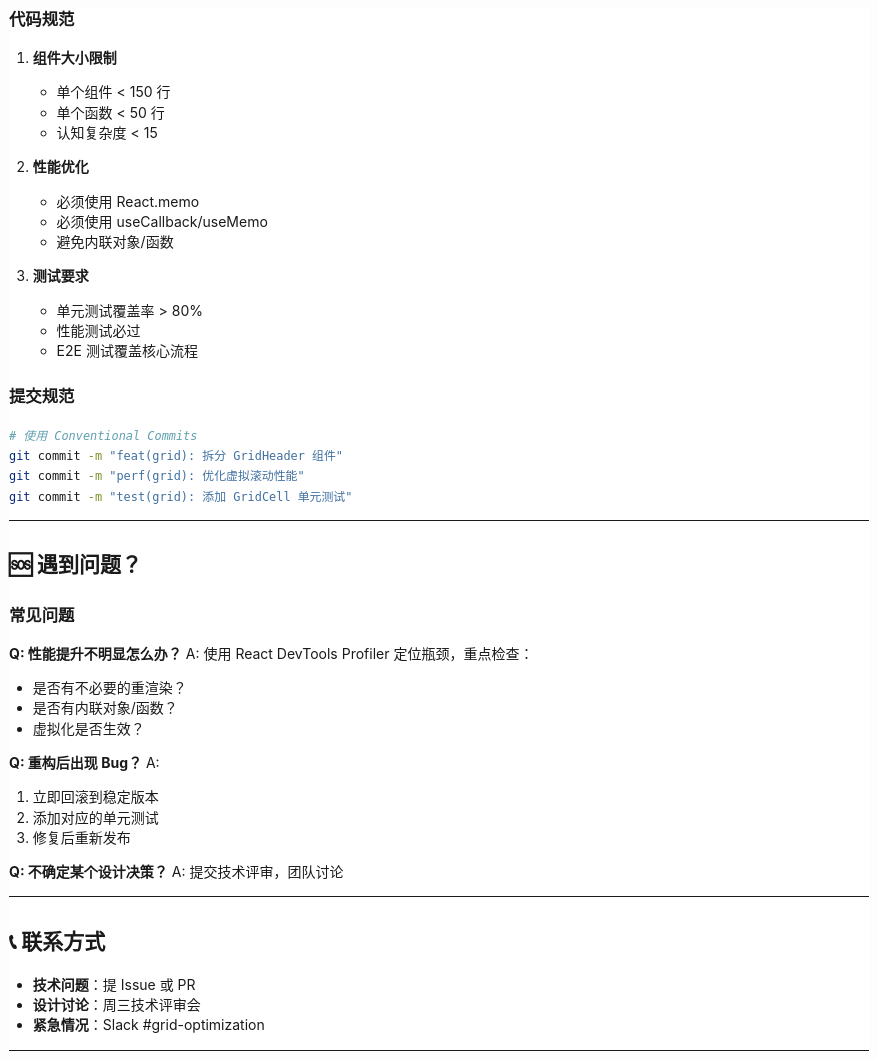 ### 代码规范

1. **组件大小限制**
   - 单个组件 < 150 行
   - 单个函数 < 50 行
   - 认知复杂度 < 15

2. **性能优化**
   - 必须使用 React.memo
   - 必须使用 useCallback/useMemo
   - 避免内联对象/函数

3. **测试要求**
   - 单元测试覆盖率 > 80%
   - 性能测试必过
   - E2E 测试覆盖核心流程

### 提交规范

```bash
# 使用 Conventional Commits
git commit -m "feat(grid): 拆分 GridHeader 组件"
git commit -m "perf(grid): 优化虚拟滚动性能"
git commit -m "test(grid): 添加 GridCell 单元测试"
```

---

## 🆘 遇到问题？

### 常见问题

**Q: 性能提升不明显怎么办？**
A: 使用 React DevTools Profiler 定位瓶颈，重点检查：

- 是否有不必要的重渲染？
- 是否有内联对象/函数？
- 虚拟化是否生效？

**Q: 重构后出现 Bug？**
A:

1. 立即回滚到稳定版本
2. 添加对应的单元测试
3. 修复后重新发布

**Q: 不确定某个设计决策？**
A: 提交技术评审，团队讨论

---

## 📞 联系方式

- **技术问题**：提 Issue 或 PR
- **设计讨论**：周三技术评审会
- **紧急情况**：Slack #grid-optimization

---